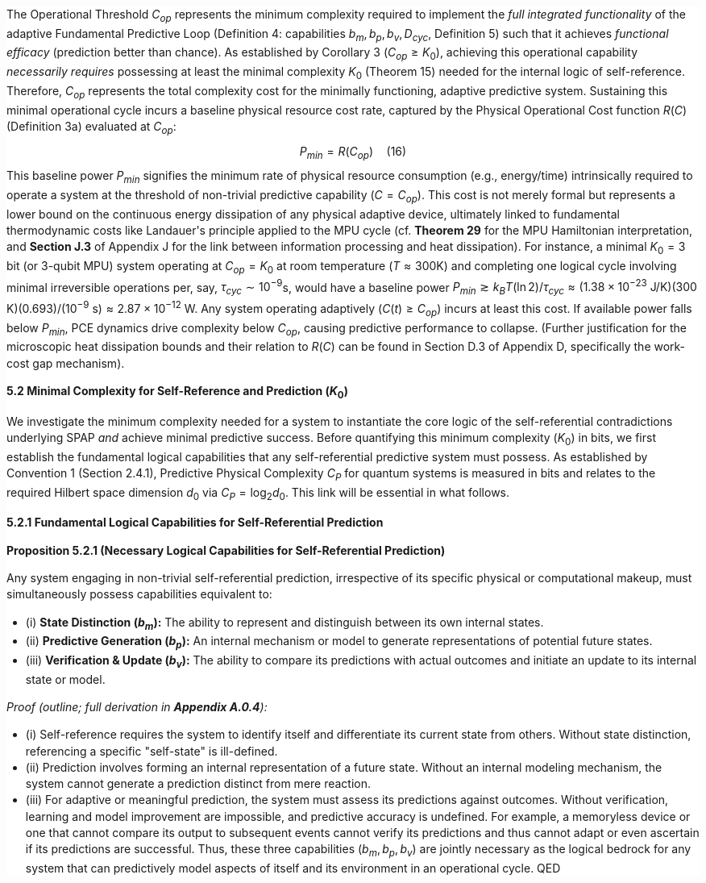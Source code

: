 The Operational Threshold $C_{op}$ represents the minimum complexity required to implement the *full integrated functionality* of the adaptive Fundamental Predictive Loop (Definition 4: capabilities $b_m, b_p, b_v, D_{cyc}$, Definition 5) such that it achieves *functional efficacy* (prediction better than chance). As established by Corollary 3 ($C_{op} \ge K_0$), achieving this operational capability *necessarily requires* possessing at least the minimal complexity $K_0$ (Theorem 15) needed for the internal logic of self-reference. Therefore, $C_{op}$ represents the total complexity cost for the minimally functioning, adaptive predictive system. Sustaining this minimal operational cycle incurs a baseline physical resource cost rate, captured by the Physical Operational Cost function $R(C)$ (Definition 3a) evaluated at $C_{op}$:
$$
P_{min} = R(C_{op}) \quad \text{(16)}
$$
This baseline power $P_{min}$ signifies the minimum rate of physical resource consumption (e.g., energy/time) intrinsically required to operate a system at the threshold of non-trivial predictive capability ($C=C_{op}$). This cost is not merely formal but represents a lower bound on the continuous energy dissipation of any physical adaptive device, ultimately linked to fundamental thermodynamic costs like Landauer's principle applied to the MPU cycle (cf. **Theorem 29** for the MPU Hamiltonian interpretation, and **Section J.3** of Appendix J for the link between information processing and heat dissipation). For instance, a minimal $K_0=3$ bit (or 3-qubit MPU) system operating at $C_{op}=K_0$ at room temperature ($T \approx 300$K) and completing one logical cycle involving minimal irreversible operations per, say, $\tau_{cyc} \sim 10^{-9}$s, would have a baseline power $P_{min} \gtrsim k_B T (\ln 2) / \tau_{cyc} \approx (1.38 \times 10^{-23} \text{ J/K})(300 \text{ K})(0.693) / (10^{-9} \text{ s}) \approx 2.87 \times 10^{-12}$ W. Any system operating adaptively ($C(t) \ge C_{op}$) incurs at least this cost. If available power falls below $P_{min}$, PCE dynamics drive complexity below $C_{op}$, causing predictive performance to collapse. (Further justification for the microscopic heat dissipation bounds and their relation to $R(C)$ can be found in Section D.3 of Appendix D, specifically the work-cost gap mechanism).


**5.2 Minimal Complexity for Self-Reference and Prediction ($K_0$)**

We investigate the minimum complexity needed for a system to instantiate the core logic of the self-referential contradictions underlying SPAP *and* achieve minimal predictive success. Before quantifying this minimum complexity ($K_0$) in bits, we first establish the fundamental logical capabilities that any self-referential predictive system must possess. As established by Convention 1 (Section 2.4.1), Predictive Physical Complexity $C_P$ for quantum systems is measured in bits and relates to the required Hilbert space dimension $d_0$ via $C_P = \log_2 d_0$. This link will be essential in what follows.

**5.2.1 Fundamental Logical Capabilities for Self-Referential Prediction**

**Proposition 5.2.1 (Necessary Logical Capabilities for Self-Referential Prediction)**

Any system engaging in non-trivial self-referential prediction, irrespective of its specific physical or computational makeup, must simultaneously possess capabilities equivalent to:
* (i) **State Distinction ($b_m$):** The ability to represent and distinguish between its own internal states.
* (ii) **Predictive Generation ($b_p$):** An internal mechanism or model to generate representations of potential future states.
* (iii) **Verification & Update ($b_v$):** The ability to compare its predictions with actual outcomes and initiate an update to its internal state or model.

*Proof (outline; full derivation in **Appendix A.0.4**):*
* (i) Self-reference requires the system to identify itself and differentiate its current state from others. Without state distinction, referencing a specific "self-state" is ill-defined.
* (ii) Prediction involves forming an internal representation of a future state. Without an internal modeling mechanism, the system cannot generate a prediction distinct from mere reaction.
* (iii) For adaptive or meaningful prediction, the system must assess its predictions against outcomes. Without verification, learning and model improvement are impossible, and predictive accuracy is undefined. For example, a memoryless device or one that cannot compare its output to subsequent events cannot verify its predictions and thus cannot adapt or even ascertain if its predictions are successful.
Thus, these three capabilities ($b_m, b_p, b_v$) are jointly necessary as the logical bedrock for any system that can predictively model aspects of itself and its environment in an operational cycle. QED
